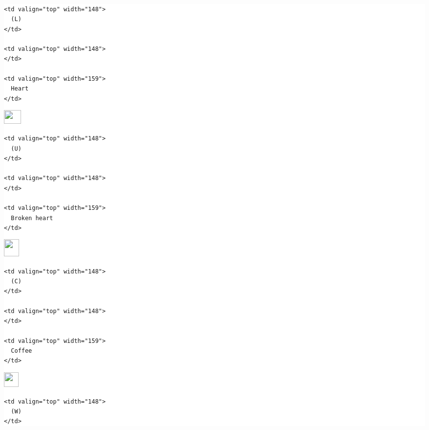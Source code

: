     <td valign="top" width="148">
      (L)
    </td>
    
    <td valign="top" width="148">
    </td>
    
    <td valign="top" width="159">
      Heart
    </td>
  </tr>
  
  <tr>
    <td valign="top" width="164">
      <img src="http://api.photoshop.com/v1.0/accounts/aa9037104a014abbb11ad4bd58324b91/assets/9181669138e749f1bde6a8d11b6ebf22" alt="" width="35" height="28" />
    </td>
    
    <td valign="top" width="148">
      (U)
    </td>
    
    <td valign="top" width="148">
    </td>
    
    <td valign="top" width="159">
      Broken heart
    </td>
  </tr>
  
  <tr>
    <td valign="top" width="164">
      <img src="http://api.photoshop.com/v1.0/accounts/aa9037104a014abbb11ad4bd58324b91/assets/cd9c821def894db5ae3ccd4826c0da90" alt="" width="31" height="35" />
    </td>
    
    <td valign="top" width="148">
      (C)
    </td>
    
    <td valign="top" width="148">
    </td>
    
    <td valign="top" width="159">
      Coffee
    </td>
  </tr>
  
  <tr>
    <td valign="top" width="164">
      <img src="http://api.photoshop.com/v1.0/accounts/aa9037104a014abbb11ad4bd58324b91/assets/aaa42d3398534c7484f4f1300f73526d" alt="" width="30" height="30" />
    </td>
    
    <td valign="top" width="148">
      (W)
    </td>
    